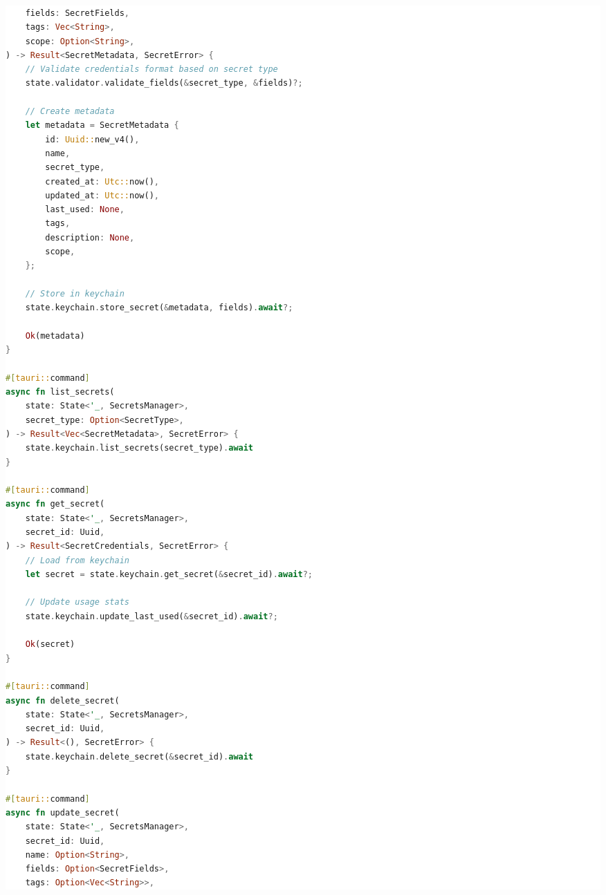 ```rust
    fields: SecretFields,
    tags: Vec<String>,
    scope: Option<String>,
) -> Result<SecretMetadata, SecretError> {
    // Validate credentials format based on secret type
    state.validator.validate_fields(&secret_type, &fields)?;
    
    // Create metadata
    let metadata = SecretMetadata {
        id: Uuid::new_v4(),
        name,
        secret_type,
        created_at: Utc::now(),
        updated_at: Utc::now(),
        last_used: None,
        tags,
        description: None,
        scope,
    };
    
    // Store in keychain
    state.keychain.store_secret(&metadata, fields).await?;
    
    Ok(metadata)
}

#[tauri::command]
async fn list_secrets(
    state: State<'_, SecretsManager>,
    secret_type: Option<SecretType>,
) -> Result<Vec<SecretMetadata>, SecretError> {
    state.keychain.list_secrets(secret_type).await
}

#[tauri::command]
async fn get_secret(
    state: State<'_, SecretsManager>,
    secret_id: Uuid,
) -> Result<SecretCredentials, SecretError> {
    // Load from keychain
    let secret = state.keychain.get_secret(&secret_id).await?;
    
    // Update usage stats
    state.keychain.update_last_used(&secret_id).await?;
    
    Ok(secret)
}

#[tauri::command]
async fn delete_secret(
    state: State<'_, SecretsManager>,
    secret_id: Uuid,
) -> Result<(), SecretError> {
    state.keychain.delete_secret(&secret_id).await
}

#[tauri::command]
async fn update_secret(
    state: State<'_, SecretsManager>,
    secret_id: Uuid,
    name: Option<String>,
    fields: Option<SecretFields>,
    tags: Option<Vec<String>>,
```
